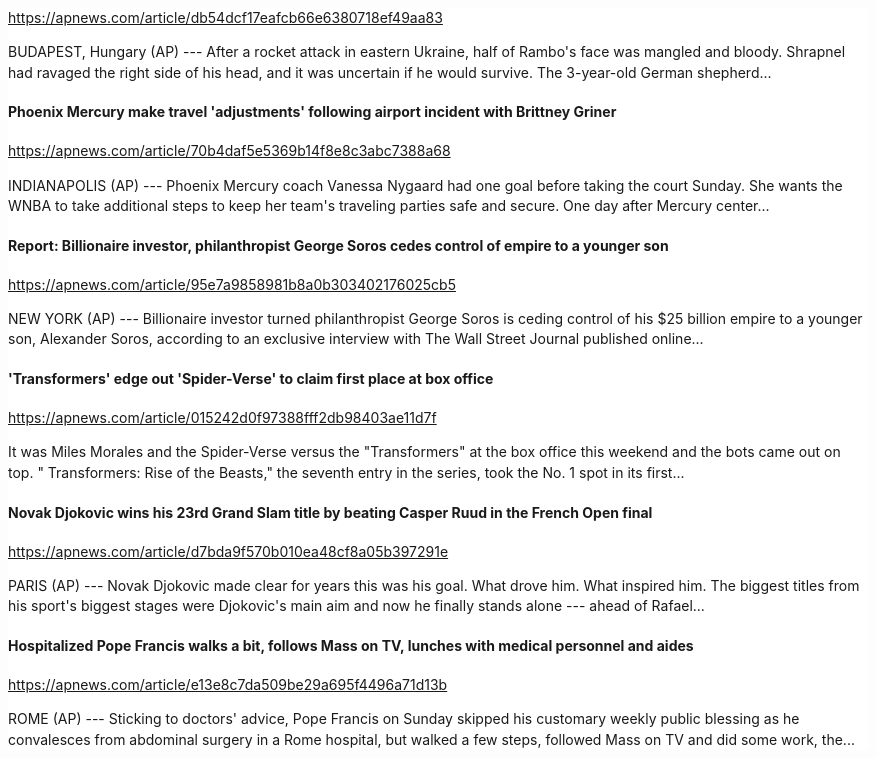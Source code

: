 https://apnews.com/article/db54dcf17eafcb66e6380718ef49aa83

BUDAPEST, Hungary (AP) --- After a rocket attack in eastern Ukraine,
half of Rambo's face was mangled and bloody. Shrapnel had ravaged the
right side of his head, and it was uncertain if he would survive. The
3-year-old German shepherd\...

#### Phoenix Mercury make travel 'adjustments' following airport incident with Brittney Griner

https://apnews.com/article/70b4daf5e5369b14f8e8c3abc7388a68

INDIANAPOLIS (AP) --- Phoenix Mercury coach Vanessa Nygaard had one goal
before taking the court Sunday. She wants the WNBA to take additional
steps to keep her team's traveling parties safe and secure. One day
after Mercury center\...

#### Report: Billionaire investor, philanthropist George Soros cedes control of empire to a younger son

https://apnews.com/article/95e7a9858981b8a0b303402176025cb5

NEW YORK (AP) --- Billionaire investor turned philanthropist George
Soros is ceding control of his \$25 billion empire to a younger son,
Alexander Soros, according to an exclusive interview with The Wall
Street Journal published online\...

#### 'Transformers' edge out 'Spider-Verse' to claim first place at box office

https://apnews.com/article/015242d0f97388fff2db98403ae11d7f

It was Miles Morales and the Spider-Verse versus the "Transformers" at
the box office this weekend and the bots came out on top. "
Transformers: Rise of the Beasts," the seventh entry in the series, took
the No. 1 spot in its first\...

#### Novak Djokovic wins his 23rd Grand Slam title by beating Casper Ruud in the French Open final

https://apnews.com/article/d7bda9f570b010ea48cf8a05b397291e

PARIS (AP) --- Novak Djokovic made clear for years this was his goal.
What drove him. What inspired him. The biggest titles from his sport's
biggest stages were Djokovic's main aim and now he finally stands alone
--- ahead of Rafael\...

#### Hospitalized Pope Francis walks a bit, follows Mass on TV, lunches with medical personnel and aides

https://apnews.com/article/e13e8c7da509be29a695f4496a71d13b

ROME (AP) --- Sticking to doctors' advice, Pope Francis on Sunday
skipped his customary weekly public blessing as he convalesces from
abdominal surgery in a Rome hospital, but walked a few steps, followed
Mass on TV and did some work, the\...
